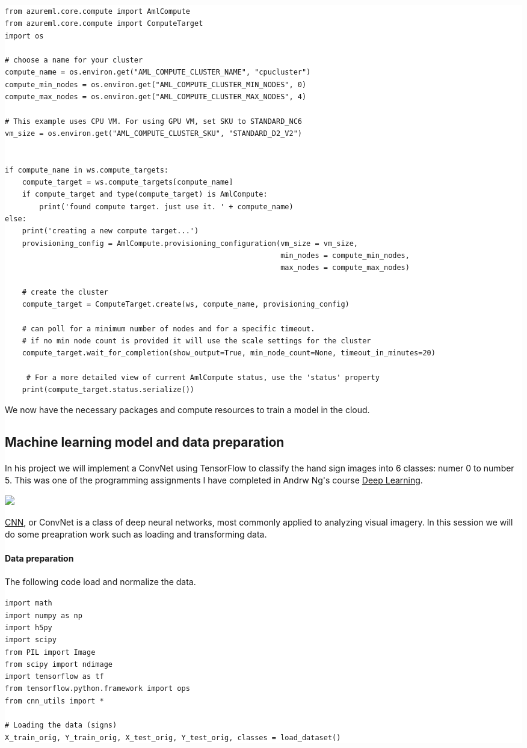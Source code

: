 ```
from azureml.core.compute import AmlCompute
from azureml.core.compute import ComputeTarget
import os

# choose a name for your cluster
compute_name = os.environ.get("AML_COMPUTE_CLUSTER_NAME", "cpucluster")
compute_min_nodes = os.environ.get("AML_COMPUTE_CLUSTER_MIN_NODES", 0)
compute_max_nodes = os.environ.get("AML_COMPUTE_CLUSTER_MAX_NODES", 4)

# This example uses CPU VM. For using GPU VM, set SKU to STANDARD_NC6
vm_size = os.environ.get("AML_COMPUTE_CLUSTER_SKU", "STANDARD_D2_V2")


if compute_name in ws.compute_targets:
    compute_target = ws.compute_targets[compute_name]
    if compute_target and type(compute_target) is AmlCompute:
        print('found compute target. just use it. ' + compute_name)
else:
    print('creating a new compute target...')
    provisioning_config = AmlCompute.provisioning_configuration(vm_size = vm_size,
                                                                min_nodes = compute_min_nodes, 
                                                                max_nodes = compute_max_nodes)

    # create the cluster
    compute_target = ComputeTarget.create(ws, compute_name, provisioning_config)

    # can poll for a minimum number of nodes and for a specific timeout. 
    # if no min node count is provided it will use the scale settings for the cluster
    compute_target.wait_for_completion(show_output=True, min_node_count=None, timeout_in_minutes=20)

     # For a more detailed view of current AmlCompute status, use the 'status' property    
    print(compute_target.status.serialize())
```

We now have the necessary packages and compute resources to train a model in the cloud.

## Machine learning model and data preparation
In his project we will implement a ConvNet using TensorFlow to classify the hand sign images into 6 classes: numer 0 to number 5. This was one of the programming assignments I have completed in Andrw Ng's course [Deep Learning](https://www.coursera.org/specializations/deep-learning).  

<img src="https://i.postimg.cc/437QtzfP/SIGNS.png" style="width:800px;">

[CNN](https://en.wikipedia.org/wiki/Convolutional_neural_network), or ConvNet is a class of deep neural networks, most commonly applied to analyzing visual imagery. In this session we will do some preapration work such as loading and transforming data.
#### Data preparation
The following code load and normalize the data. 

```
import math
import numpy as np
import h5py
import scipy
from PIL import Image
from scipy import ndimage
import tensorflow as tf
from tensorflow.python.framework import ops
from cnn_utils import *

# Loading the data (signs)
X_train_orig, Y_train_orig, X_test_orig, Y_test_orig, classes = load_dataset()
```